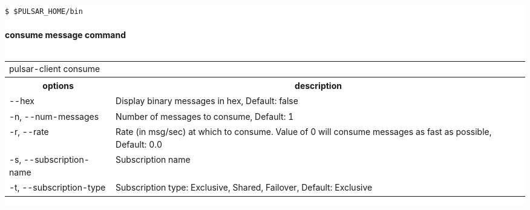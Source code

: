 ```$ $PULSAR_HOME/bin```
    </tr>
<table>

#### consume message command
<table>
  <tbody>
  <tr>
      <td colspan="2">pulsar-client consume</td>   
    </tr>
    <tr>
      <th>options</th>
      <th>description</th>   
    </tr>
    <tr>
      <td>--hex</td>
      <td>Display binary messages in hex, Default: false</td>
    </tr>
    <tr>
      <td>-n, --num-messages</td>
      <td>Number of messages to consume, Default: 1</td>
    </tr>
    <tr>
      <td>-r, --rate</td>
      <td>Rate (in msg/sec) at which to consume. Value of 0 will consume messages as fast as possible, Default: 0.0</td>
    </tr>
    <tr>
      <td>-s, --subscription-name</td>
      <td>Subscription name</td>
    </tr>
    <tr>
      <td>-t, --subscription-type</td>
      <td>Subscription type: Exclusive, Shared, Failover, Default: Exclusive</td>
    </tr>
<table>
